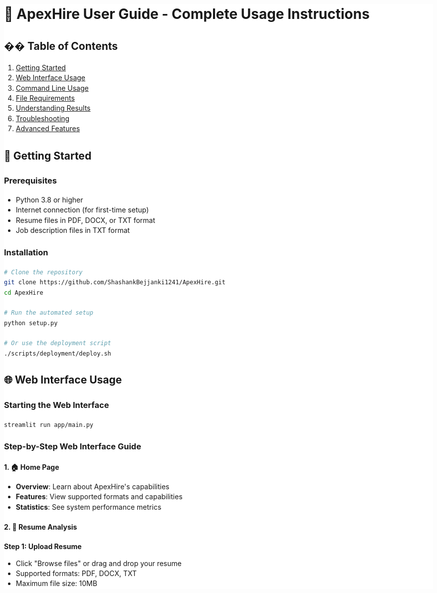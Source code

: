 # 🚀 ApexHire User Guide - Complete Usage Instructions

## �� Table of Contents
1. [Getting Started](#getting-started)
2. [Web Interface Usage](#web-interface-usage)
3. [Command Line Usage](#command-line-usage)
4. [File Requirements](#file-requirements)
5. [Understanding Results](#understanding-results)
6. [Troubleshooting](#troubleshooting)
7. [Advanced Features](#advanced-features)

## 🎯 Getting Started

### Prerequisites
- Python 3.8 or higher
- Internet connection (for first-time setup)
- Resume files in PDF, DOCX, or TXT format
- Job description files in TXT format

### Installation
```bash
# Clone the repository
git clone https://github.com/ShashankBejjanki1241/ApexHire.git
cd ApexHire

# Run the automated setup
python setup.py

# Or use the deployment script
./scripts/deployment/deploy.sh
```

## 🌐 Web Interface Usage

### Starting the Web Interface
```bash
streamlit run app/main.py
```

### Step-by-Step Web Interface Guide

#### 1. 🏠 Home Page
- **Overview**: Learn about ApexHire's capabilities
- **Features**: View supported formats and capabilities
- **Statistics**: See system performance metrics

#### 2. 📄 Resume Analysis
**Step 1: Upload Resume**
- Click "Browse files" or drag and drop your resume
- Supported formats: PDF, DOCX, TXT
- Maximum file size: 10MB
